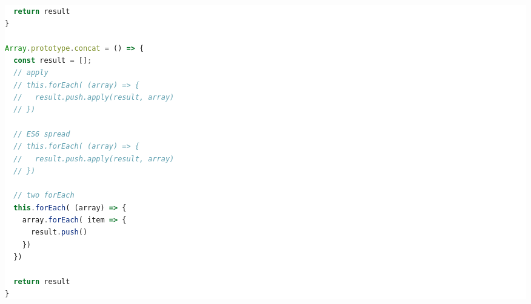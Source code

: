 ```js
  return result
}

Array.prototype.concat = () => {
  const result = [];
  // apply
  // this.forEach( (array) => {
  //   result.push.apply(result, array)
  // })

  // ES6 spread
  // this.forEach( (array) => {
  //   result.push.apply(result, array)
  // })

  // two forEach
  this.forEach( (array) => {
    array.forEach( item => {
      result.push()
    })
  })

  return result
}

```
